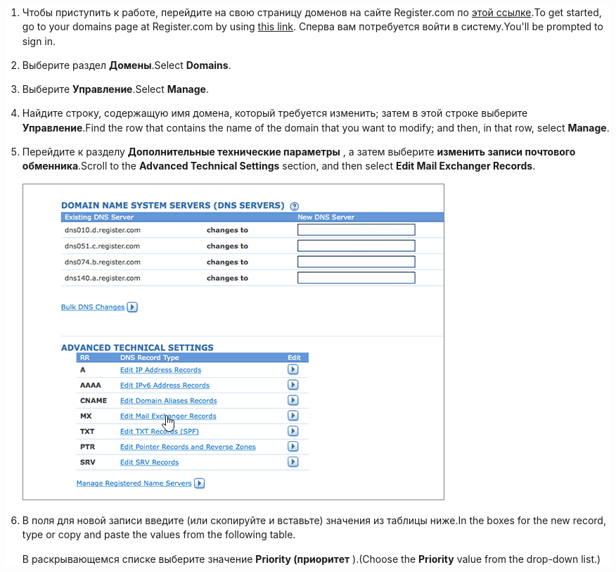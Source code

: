 1. <span data-ttu-id="a9f7d-152">Чтобы приступить к работе, перейдите на свою страницу доменов на сайте Register.com по [этой ссылке](https://www.register.com/myaccount/).</span><span class="sxs-lookup"><span data-stu-id="a9f7d-152">To get started, go to your domains page at Register.com by using [this link](https://www.register.com/myaccount/).</span></span> <span data-ttu-id="a9f7d-153">Сперва вам потребуется войти в систему.</span><span class="sxs-lookup"><span data-stu-id="a9f7d-153">You'll be prompted to sign in.</span></span>
    
2. <span data-ttu-id="a9f7d-154">Выберите раздел **Домены**.</span><span class="sxs-lookup"><span data-stu-id="a9f7d-154">Select **Domains**.</span></span>
    
3. <span data-ttu-id="a9f7d-155">Выберите **Управление**.</span><span class="sxs-lookup"><span data-stu-id="a9f7d-155">Select **Manage**.</span></span>
    
4. <span data-ttu-id="a9f7d-156">Найдите строку, содержащую имя домена, который требуется изменить; затем в этой строке выберите **Управление**.</span><span class="sxs-lookup"><span data-stu-id="a9f7d-156">Find the row that contains the name of the domain that you want to modify; and then, in that row, select **Manage**.</span></span>
    
5. <span data-ttu-id="a9f7d-157">Перейдите к разделу **Дополнительные технические параметры** , а затем выберите **изменить записи почтового обменника**.</span><span class="sxs-lookup"><span data-stu-id="a9f7d-157">Scroll to the **Advanced Technical Settings** section, and then select **Edit Mail Exchanger Records**.</span></span>
    
    ![Выберите Изменить записи почтового обменника](../../media/366b96a1-9147-4bbb-9f8f-50856466cc61.png)
  
6. <span data-ttu-id="a9f7d-159">В поля для новой записи введите (или скопируйте и вставьте) значения из таблицы ниже.</span><span class="sxs-lookup"><span data-stu-id="a9f7d-159">In the boxes for the new record, type or copy and paste the values from the following table.</span></span>
    
    <span data-ttu-id="a9f7d-160">В раскрывающемся списке выберите значение **Priority (приоритет** ).</span><span class="sxs-lookup"><span data-stu-id="a9f7d-160">(Choose the **Priority** value from the drop-down list.)</span></span> 
    